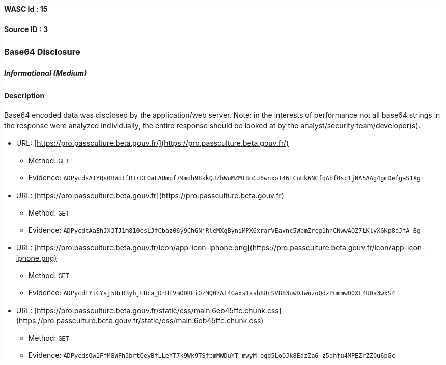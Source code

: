 #### WASC Id : 15
  
#### Source ID : 3

  
  
  
  
### Base64 Disclosure
##### Informational (Medium)
  
  
  
  
#### Description
<p>Base64 encoded data was disclosed by the application/web server. Note: in the interests of performance not all base64 strings in the response were analyzed individually, the entire response should be looked at by the analyst/security team/developer(s).</p>
  
  
  
* URL: [https://pro.passculture.beta.gouv.fr/](https://pro.passculture.beta.gouv.fr/)
  
  
  * Method: `GET`
  
  
  * Evidence: `ADPycdsATYQsOBWotfRIrDLOaLAUmpf79moh98kkQJZhWuMZMIBnCJ6wnxoI46tCnHk6NCfqAbf0sc1jNA5AAg4gmDefgaS1Xg`
  
  
  
  
* URL: [https://pro.passculture.beta.gouv.fr](https://pro.passculture.beta.gouv.fr)
  
  
  * Method: `GET`
  
  
  * Evidence: `ADPycdtAaEhJX3TJ1m810esLJfCbaz06y9ChGNjRleMXgByniMPX6xrarVEavnc5WbmZrcg1hnCNwwAOZ7LKlyXGKp8cJfA-Bg`
  
  
  
  
* URL: [https://pro.passculture.beta.gouv.fr/icon/app-icon-iphone.png](https://pro.passculture.beta.gouv.fr/icon/app-icon-iphone.png)
  
  
  * Method: `GET`
  
  
  * Evidence: `ADPycdtYtGYsj5HrRByhjHHca_DrHEVmODRLiOzMQ07AI4Gwxs1xsh88rSV883uwDJwozoQdzPummwD0XL4UDa3wxS4`
  
  
  
  
* URL: [https://pro.passculture.beta.gouv.fr/static/css/main.6eb45ffc.chunk.css](https://pro.passculture.beta.gouv.fr/static/css/main.6eb45ffc.chunk.css)
  
  
  * Method: `GET`
  
  
  * Evidence: `ADPycdsOw1FfMBWFh3brtOeyBfLLeYT7k9Wk9TSfbmMWDuYT_mwyM-ogd5LoQJk8EazZa6-z5qhfu4MPEZrZZ0u6pGc`
  